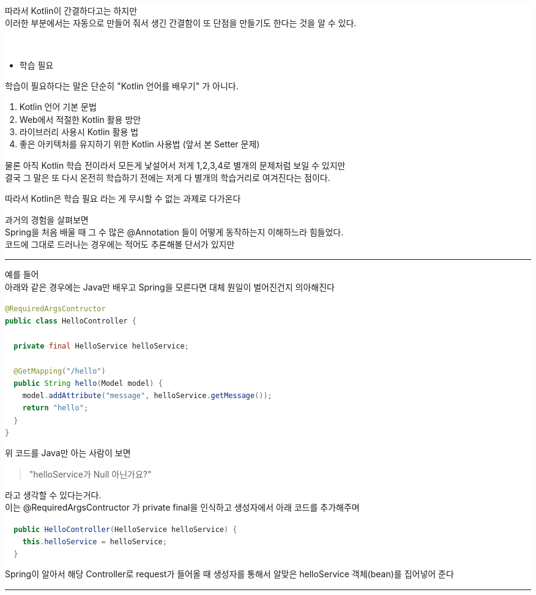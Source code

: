 따라서 Kotlin이 간결하다고는 하지만  
이러한 부분에서는 자동으로 만들어 줘서 생긴 간결함이 또 단점을 만들기도 한다는 것을 알 수 있다.  

<br>  

- 학습 필요

학습이 필요하다는 말은 단순히 "Kotlin 언어를 배우기" 가 아니다.  
  
1. Kotlin 언어 기본 문법   
2. Web에서 적절한 Kotlin 활용 방안   
3. 라이브러리 사용시 Kotlin 활용 법   
4. 좋은 아키텍처를 유지하기 위한 Kotlin 사용법 (앞서 본 Setter 문제)  
  
물론 아직 Kotlin 학습 전이라서 모든게 낯설어서 저게 1,2,3,4로 별개의 문제처럼 보일 수 있지만  
결국 그 말은 또 다시 온전히 학습하기 전에는 저게 다 별개의 학습거리로 여겨진다는 점이다.  
  
따라서 Kotlin은 학습 필요 라는 게 무시할 수 없는 과제로 다가온다  
  
과거의 경험을 살펴보면  
Spring을 처음 배울 때 
그 수 많은 @Annotation 들이 어떻게 동작하는지 이해하느라 힘들었다.  
코드에 그대로 드러나는 경우에는 적어도 추론해볼 단서가 있지만  

---
  
예를 들어  
아래와 같은 경우에는 
Java만 배우고 Spring을 모른다면 대체 뭔일이 벌어진건지 의아해진다  
  
```java
@RequiredArgsContructor
public class HelloController {

  private final HelloService helloService;

  @GetMapping("/hello")
  public String hello(Model model) {
    model.addAttribute("message", helloService.getMessage());
    return "hello";
  }
}
```
  
위 코드를 Java만 아는 사람이 보면  
  
> "helloService가 Null 아닌가요?"  
  
라고 생각할 수 있다는거다.  
이는 @RequiredArgsContructor 가 private final을 인식하고 생성자에서 아래 코드를 추가해주며  
  
```java
  public HelloController(HelloService helloService) {
    this.helloService = helloService;
  }
```
  
Spring이 알아서 해당 Controller로 request가 들어올 때 생성자를 통해서 알맞은 helloService 객체(bean)를 집어넣어 준다  
  
---  
